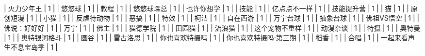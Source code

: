 | 火力少年王 | 1 |
| 悠悠球 | 1 |
| 教程 | 1 |
| 悠悠球琛总 | 1 |
| 也许你想学 | 1 |
| 技能 | 1 |
| 亿点点不一样 | 1 |
| 技能提升营 | 1 |
| 猫 | 1 |
| 原创短漫 | 1 |
| 小猫 | 1 |
| 反虐待动物 | 1 |
| 恶搞 | 1 |
| 特效 | 1 |
| 柯洁 | 1 |
| 自在西游 | 1 |
| 万宁台球 | 1 |
| 抽象台球 | 1 |
| 佛祖VS悟空 | 1 |
| 佛说：好好好 | 1 |
| 万宁 | 1 |
| 佛主 | 1 |
| 猫德学院 | 1 |
| 田园猫 | 1 |
| 流浪猫 | 1 |
| 这个宠物不重样 | 1 |
| 动漫杂谈 | 1 |
| 特摄 | 1 |
| 奥特曼 | 1 |
| 奥特银河格斗 | 1 |
| 圆谷 | 1 |
| 雷古洛思 | 1 |
| 你也喜欢特摄吗 | 1 |
| 你也喜欢特摄吗·第三期 | 1 |
| 稻香 | 1 |
| 合唱 | 1 |
| 一起来看声生不息宝岛季 | 1 |